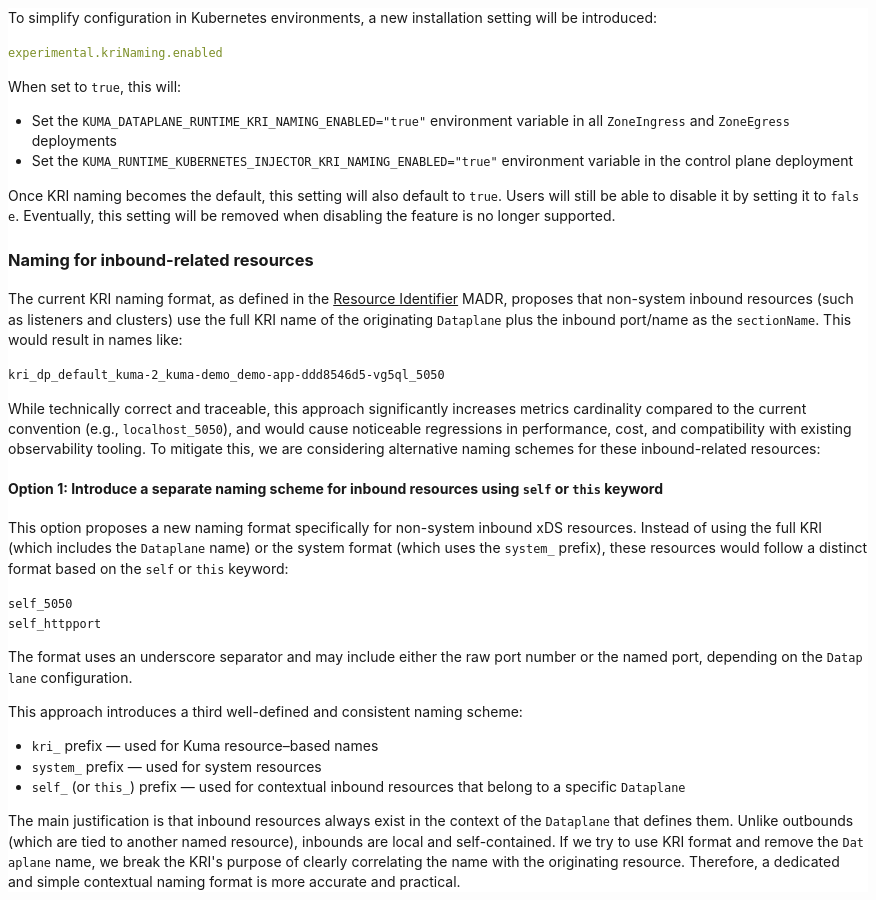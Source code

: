 To simplify configuration in Kubernetes environments, a new installation setting will be introduced:

```yaml
experimental.kriNaming.enabled
```

When set to `true`, this will:

* Set the `KUMA_DATAPLANE_RUNTIME_KRI_NAMING_ENABLED="true"` environment variable in all `ZoneIngress` and `ZoneEgress` deployments
* Set the `KUMA_RUNTIME_KUBERNETES_INJECTOR_KRI_NAMING_ENABLED="true"` environment variable in the control plane deployment

Once KRI naming becomes the default, this setting will also default to `true`. Users will still be able to disable it by setting it to `false`. Eventually, this setting will be removed when disabling the feature is no longer supported.

### Naming for inbound-related resources

The current KRI naming format, as defined in the [Resource Identifier](070-resource-identifier.md) MADR, proposes that non-system inbound resources (such as listeners and clusters) use the full KRI name of the originating `Dataplane` plus the inbound port/name as the `sectionName`. This would result in names like:

```
kri_dp_default_kuma-2_kuma-demo_demo-app-ddd8546d5-vg5ql_5050
```

While technically correct and traceable, this approach significantly increases metrics cardinality compared to the current convention (e.g., `localhost_5050`), and would cause noticeable regressions in performance, cost, and compatibility with existing observability tooling. To mitigate this, we are considering alternative naming schemes for these inbound-related resources:

#### Option 1: Introduce a separate naming scheme for inbound resources using `self` or `this` keyword

This option proposes a new naming format specifically for non-system inbound xDS resources. Instead of using the full KRI (which includes the `Dataplane` name) or the system format (which uses the `system_` prefix), these resources would follow a distinct format based on the `self` or `this` keyword:

```
self_5050  
self_httpport
```

The format uses an underscore separator and may include either the raw port number or the named port, depending on the `Dataplane` configuration.

This approach introduces a third well-defined and consistent naming scheme:

* `kri_` prefix — used for Kuma resource–based names
* `system_` prefix — used for system resources
* `self_` (or `this_`) prefix — used for contextual inbound resources that belong to a specific `Dataplane`

The main justification is that inbound resources always exist in the context of the `Dataplane` that defines them. Unlike outbounds (which are tied to another named resource), inbounds are local and self-contained. If we try to use KRI format and remove the `Dataplane` name, we break the KRI's purpose of clearly correlating the name with the originating resource. Therefore, a dedicated and simple contextual naming format is more accurate and practical.
